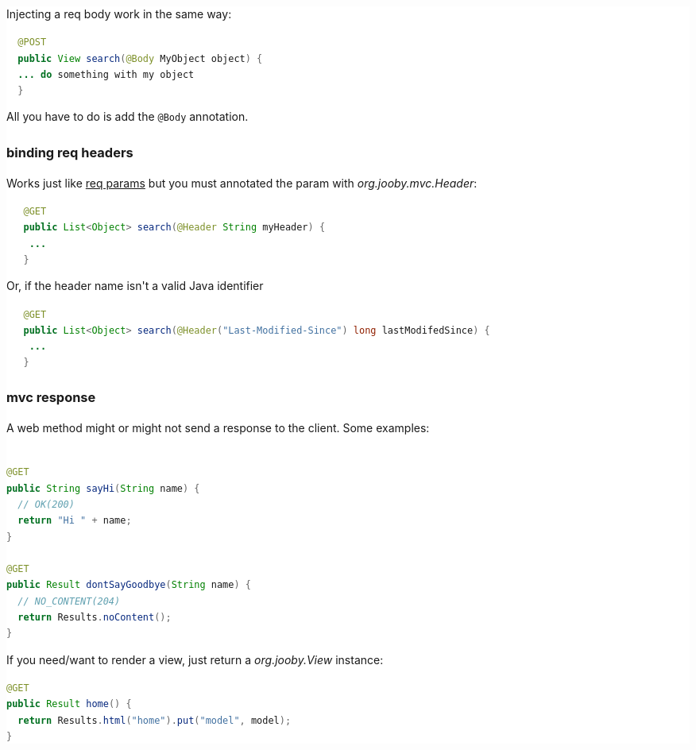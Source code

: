 Injecting a req body work in the same way:

```java
  @POST
  public View search(@Body MyObject object) {
  ... do something with my object
  }
```

All you have to do is add the ```@Body``` annotation.

### binding req headers

Works just like [req params](#binding-req-params) but you must annotated the param with *org.jooby.mvc.Header*:

```java
   @GET
   public List<Object> search(@Header String myHeader) {
    ...
   }
```

Or, if the header name isn't a valid Java identifier

```java
   @GET
   public List<Object> search(@Header("Last-Modified-Since") long lastModifedSince) {
    ...
   }
```

### mvc response

A web method might or might not send a response to the client. Some examples:

```java

@GET
public String sayHi(String name) {
  // OK(200)
  return "Hi " + name;
}

@GET
public Result dontSayGoodbye(String name) {
  // NO_CONTENT(204)
  return Results.noContent();
}

```

If you need/want to render a view, just return a *org.jooby.View* instance:

```java
@GET
public Result home() {
  return Results.html("home").put("model", model);
}
```
